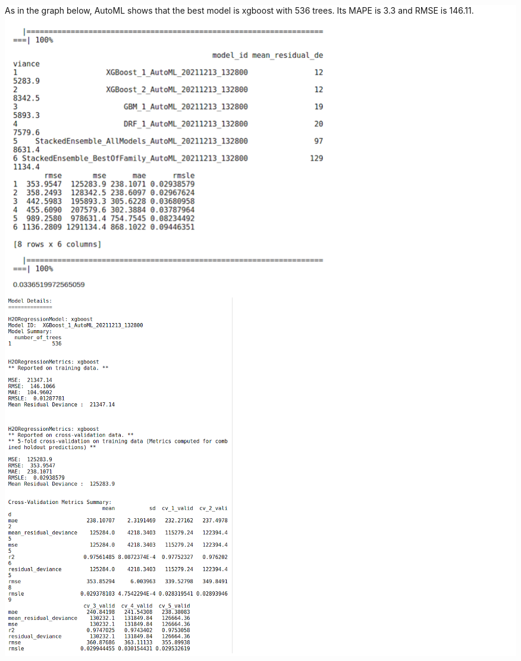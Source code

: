 As in the graph below, AutoML shows that the best model is xgboost with 536 trees. Its MAPE is 3.3 and RMSE is 146.11.

![automl2](automl2.jpg)
![automl3](automl3.jpg)
